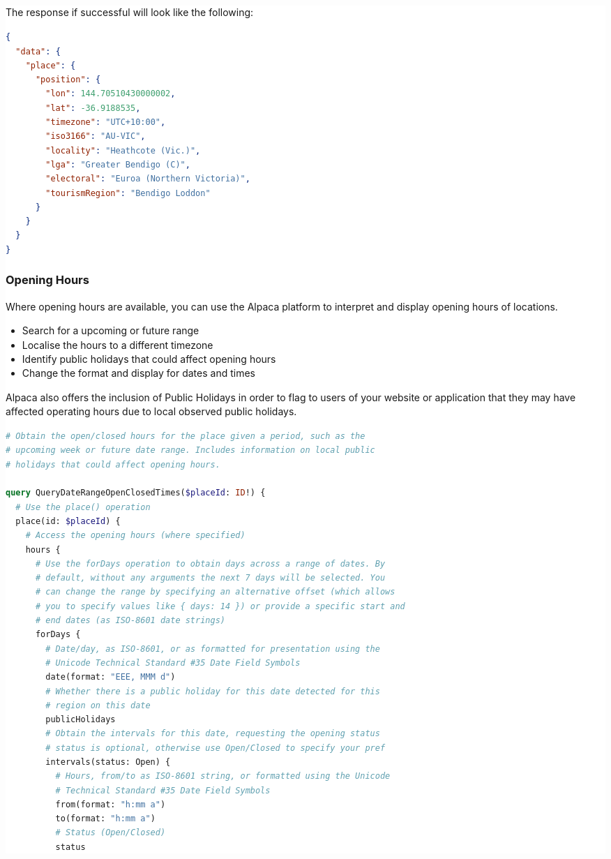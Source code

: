 The response if successful will look like the following:

```json
{
  "data": {
    "place": {
      "position": {
        "lon": 144.70510430000002,
        "lat": -36.9188535,
        "timezone": "UTC+10:00",
        "iso3166": "AU-VIC",
        "locality": "Heathcote (Vic.)",
        "lga": "Greater Bendigo (C)",
        "electoral": "Euroa (Northern Victoria)",
        "tourismRegion": "Bendigo Loddon"
      }
    }
  }
}
```

### Opening Hours

Where opening hours are available, you can use the Alpaca platform to interpret
and display opening hours of locations.

- Search for a upcoming or future range
- Localise the hours to a different timezone
- Identify public holidays that could affect opening hours
- Change the format and display for dates and times

Alpaca also offers the inclusion of Public Holidays in order to flag to users
of your website or application that they may have affected operating hours
due to local observed public holidays.

```graphql
# Obtain the open/closed hours for the place given a period, such as the
# upcoming week or future date range. Includes information on local public
# holidays that could affect opening hours.

query QueryDateRangeOpenClosedTimes($placeId: ID!) {
  # Use the place() operation
  place(id: $placeId) {
    # Access the opening hours (where specified)
    hours {
      # Use the forDays operation to obtain days across a range of dates. By
      # default, without any arguments the next 7 days will be selected. You
      # can change the range by specifying an alternative offset (which allows
      # you to specify values like { days: 14 }) or provide a specific start and
      # end dates (as ISO-8601 date strings)
      forDays {
        # Date/day, as ISO-8601, or as formatted for presentation using the
        # Unicode Technical Standard #35 Date Field Symbols
        date(format: "EEE, MMM d")
        # Whether there is a public holiday for this date detected for this
        # region on this date
        publicHolidays
        # Obtain the intervals for this date, requesting the opening status
        # status is optional, otherwise use Open/Closed to specify your pref
        intervals(status: Open) {
          # Hours, from/to as ISO-8601 string, or formatted using the Unicode
          # Technical Standard #35 Date Field Symbols
          from(format: "h:mm a")
          to(format: "h:mm a")
          # Status (Open/Closed)
          status
```